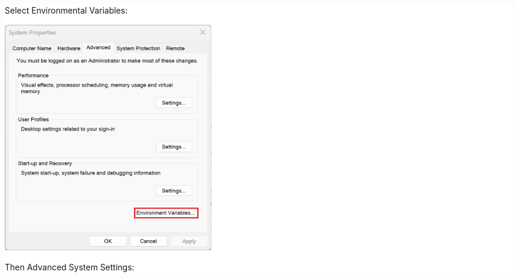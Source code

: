 Select Environmental Variables:

<img src='images_path/img_004.png' alt='img_004' width='350'/>

Then Advanced System Settings:
